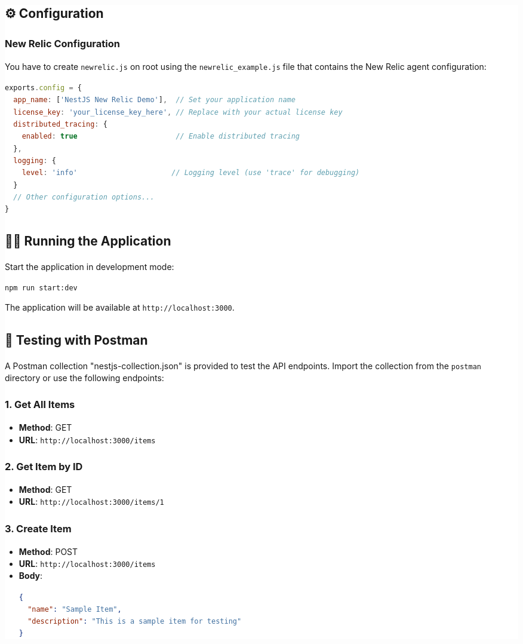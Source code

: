 ## ⚙️ Configuration

### New Relic Configuration

You have to create `newrelic.js` on root using the `newrelic_example.js` file that contains the New Relic agent configuration:

```javascript
exports.config = {
  app_name: ['NestJS New Relic Demo'],  // Set your application name
  license_key: 'your_license_key_here', // Replace with your actual license key
  distributed_tracing: {
    enabled: true                       // Enable distributed tracing
  },
  logging: {
    level: 'info'                      // Logging level (use 'trace' for debugging)
  }
  // Other configuration options...
}
```

## 🏃‍♂️ Running the Application

Start the application in development mode:

```bash
npm run start:dev
```

The application will be available at `http://localhost:3000`.

## 🧪 Testing with Postman

A Postman collection "nestjs-collection.json" is provided to test the API endpoints. Import the collection from the `postman` directory or use the following endpoints:

### 1. Get All Items
- **Method**: GET
- **URL**: `http://localhost:3000/items`

### 2. Get Item by ID
- **Method**: GET
- **URL**: `http://localhost:3000/items/1`

### 3. Create Item
- **Method**: POST
- **URL**: `http://localhost:3000/items`
- **Body**: 
  ```json
  {
    "name": "Sample Item",
    "description": "This is a sample item for testing"
  }
  ```
